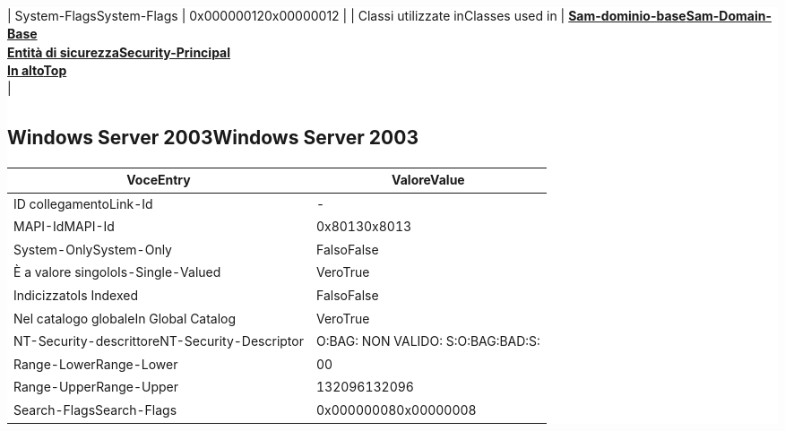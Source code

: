 | <span data-ttu-id="25ebf-155">System-Flags</span><span class="sxs-lookup"><span data-stu-id="25ebf-155">System-Flags</span></span>           | <span data-ttu-id="25ebf-156">0x00000012</span><span class="sxs-lookup"><span data-stu-id="25ebf-156">0x00000012</span></span>                                                                                                                                         |
| <span data-ttu-id="25ebf-157">Classi utilizzate in</span><span class="sxs-lookup"><span data-stu-id="25ebf-157">Classes used in</span></span>        | [<span data-ttu-id="25ebf-158">**Sam-dominio-base**</span><span class="sxs-lookup"><span data-stu-id="25ebf-158">**Sam-Domain-Base**</span></span>](c-samdomainbase.md)<br/> [<span data-ttu-id="25ebf-159">**Entità di sicurezza**</span><span class="sxs-lookup"><span data-stu-id="25ebf-159">**Security-Principal**</span></span>](c-securityprincipal.md)<br/> [<span data-ttu-id="25ebf-160">**In alto**</span><span class="sxs-lookup"><span data-stu-id="25ebf-160">**Top**</span></span>](c-top.md)<br/> |



## <a name="windows-server-2003"></a><span data-ttu-id="25ebf-161">Windows Server 2003</span><span class="sxs-lookup"><span data-stu-id="25ebf-161">Windows Server 2003</span></span>



| <span data-ttu-id="25ebf-162">Voce</span><span class="sxs-lookup"><span data-stu-id="25ebf-162">Entry</span></span> | <span data-ttu-id="25ebf-163">Valore</span><span class="sxs-lookup"><span data-stu-id="25ebf-163">Value</span></span> |
|------------------------|----------------------------------------------------------------------------------------------------------------------------------------------------|
| <span data-ttu-id="25ebf-164">ID collegamento</span><span class="sxs-lookup"><span data-stu-id="25ebf-164">Link-Id</span></span>                | \-                                                                                                                                                 |
| <span data-ttu-id="25ebf-165">MAPI-Id</span><span class="sxs-lookup"><span data-stu-id="25ebf-165">MAPI-Id</span></span>                | <span data-ttu-id="25ebf-166">0x8013</span><span class="sxs-lookup"><span data-stu-id="25ebf-166">0x8013</span></span>                                                                                                                                             |
| <span data-ttu-id="25ebf-167">System-Only</span><span class="sxs-lookup"><span data-stu-id="25ebf-167">System-Only</span></span>            | <span data-ttu-id="25ebf-168">Falso</span><span class="sxs-lookup"><span data-stu-id="25ebf-168">False</span></span>                                                                                                                                              |
| <span data-ttu-id="25ebf-169">È a valore singolo</span><span class="sxs-lookup"><span data-stu-id="25ebf-169">Is-Single-Valued</span></span>       | <span data-ttu-id="25ebf-170">Vero</span><span class="sxs-lookup"><span data-stu-id="25ebf-170">True</span></span>                                                                                                                                               |
| <span data-ttu-id="25ebf-171">Indicizzato</span><span class="sxs-lookup"><span data-stu-id="25ebf-171">Is Indexed</span></span>             | <span data-ttu-id="25ebf-172">Falso</span><span class="sxs-lookup"><span data-stu-id="25ebf-172">False</span></span>                                                                                                                                              |
| <span data-ttu-id="25ebf-173">Nel catalogo globale</span><span class="sxs-lookup"><span data-stu-id="25ebf-173">In Global Catalog</span></span>      | <span data-ttu-id="25ebf-174">Vero</span><span class="sxs-lookup"><span data-stu-id="25ebf-174">True</span></span>                                                                                                                                               |
| <span data-ttu-id="25ebf-175">NT-Security-descrittore</span><span class="sxs-lookup"><span data-stu-id="25ebf-175">NT-Security-Descriptor</span></span> | <span data-ttu-id="25ebf-176">O:BAG: NON VALIDO: S:</span><span class="sxs-lookup"><span data-stu-id="25ebf-176">O:BAG:BAD:S:</span></span>                                                                                                                                       |
| <span data-ttu-id="25ebf-177">Range-Lower</span><span class="sxs-lookup"><span data-stu-id="25ebf-177">Range-Lower</span></span>            | <span data-ttu-id="25ebf-178">0</span><span class="sxs-lookup"><span data-stu-id="25ebf-178">0</span></span>                                                                                                                                                  |
| <span data-ttu-id="25ebf-179">Range-Upper</span><span class="sxs-lookup"><span data-stu-id="25ebf-179">Range-Upper</span></span>            | <span data-ttu-id="25ebf-180">132096</span><span class="sxs-lookup"><span data-stu-id="25ebf-180">132096</span></span>                                                                                                                                             |
| <span data-ttu-id="25ebf-181">Search-Flags</span><span class="sxs-lookup"><span data-stu-id="25ebf-181">Search-Flags</span></span>           | <span data-ttu-id="25ebf-182">0x00000008</span><span class="sxs-lookup"><span data-stu-id="25ebf-182">0x00000008</span></span>                                                                                                                                         |